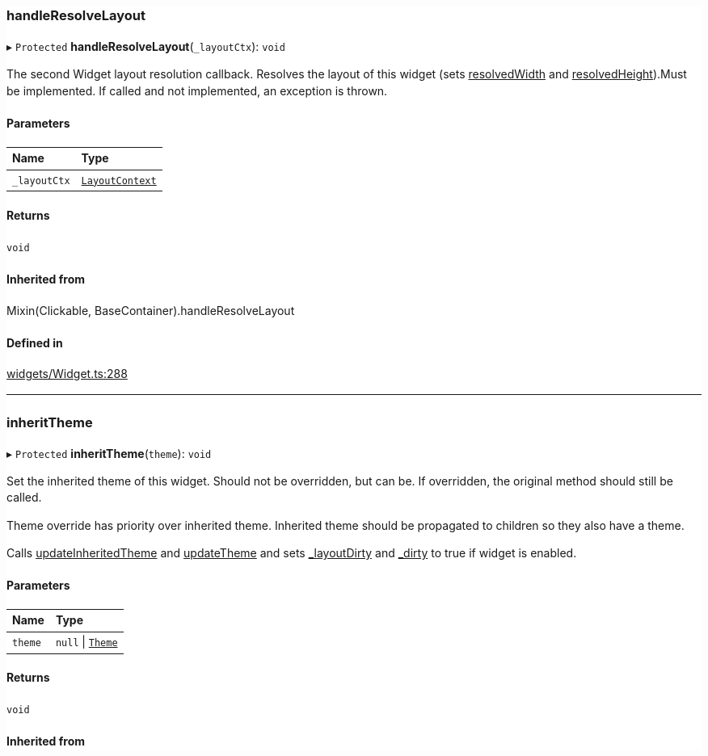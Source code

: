 ### handleResolveLayout

▸ `Protected` **handleResolveLayout**(`_layoutCtx`): `void`

The second Widget layout resolution callback. Resolves the layout of this
widget (sets [resolvedWidth](button.md#resolvedwidth) and [resolvedHeight](button.md#resolvedheight)).Must be
implemented. If called and not implemented, an exception is thrown.

#### Parameters

| Name | Type |
| :------ | :------ |
| `_layoutCtx` | [`LayoutContext`](layoutcontext.md) |

#### Returns

`void`

#### Inherited from

Mixin(Clickable, BaseContainer).handleResolveLayout

#### Defined in

[widgets/Widget.ts:288](https://github.com/playkostudios/canvas-ui/blob/4e43a87/src/widgets/Widget.ts#L288)

___

### inheritTheme

▸ `Protected` **inheritTheme**(`theme`): `void`

Set the inherited theme of this widget. Should not be overridden, but can
be. If overridden, the original method should still be called.

Theme override has priority over inherited theme. Inherited theme should
be propagated to children so they also have a theme.

Calls [updateInheritedTheme](button.md#updateinheritedtheme) and [updateTheme](widget.md#updatetheme) and sets
[_layoutDirty](button.md#_layoutdirty) and [_dirty](button.md#_dirty) to true if widget is enabled.

#### Parameters

| Name | Type |
| :------ | :------ |
| `theme` | ``null`` \| [`Theme`](theme.md) |

#### Returns

`void`

#### Inherited from
